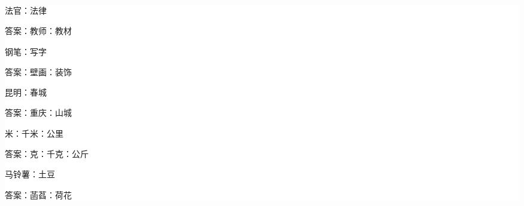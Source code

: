 <div class="subject-content">
    <div class="subject-question">
        <div class="subject-question-wrap clearfix js-parent-content open">
            <div class="subject-question js-nc-pop-image">
            法官：法律
            </div>
    <label class="radio" id="checkbox">
        <pre>答案：教师：教材</pre>
    </label>
        </div>
    </div>
</div>
            
<div class="subject-content">
    <div class="subject-question">
        <div class="subject-question-wrap clearfix js-parent-content open">
            <div class="subject-question js-nc-pop-image">
            钢笔：写字
            </div>
    <label class="radio" id="checkbox">
        <pre>答案：壁画：装饰</pre>
    </label>
        </div>
    </div>
</div>
            
<div class="subject-content">
    <div class="subject-question">
        <div class="subject-question-wrap clearfix js-parent-content open">
            <div class="subject-question js-nc-pop-image">
            昆明：春城
            </div>
    <label class="radio" id="checkbox">
        <pre>答案：重庆：山城</pre>
    </label>
        </div>
    </div>
</div>
            
<div class="subject-content">
    <div class="subject-question">
        <div class="subject-question-wrap clearfix js-parent-content open">
            <div class="subject-question js-nc-pop-image">
            米：千米：公里
            </div>
    <label class="radio" id="checkbox">
        <pre>答案：克：千克：公斤</pre>
    </label>
        </div>
    </div>
</div>
            
<div class="subject-content">
    <div class="subject-question">
        <div class="subject-question-wrap clearfix js-parent-content open">
            <div class="subject-question js-nc-pop-image">
            马铃薯：土豆
            </div>
    <label class="radio" id="checkbox">
        <pre>答案：菡萏：荷花</pre>
    </label>
        </div>
    </div>
</div>
            